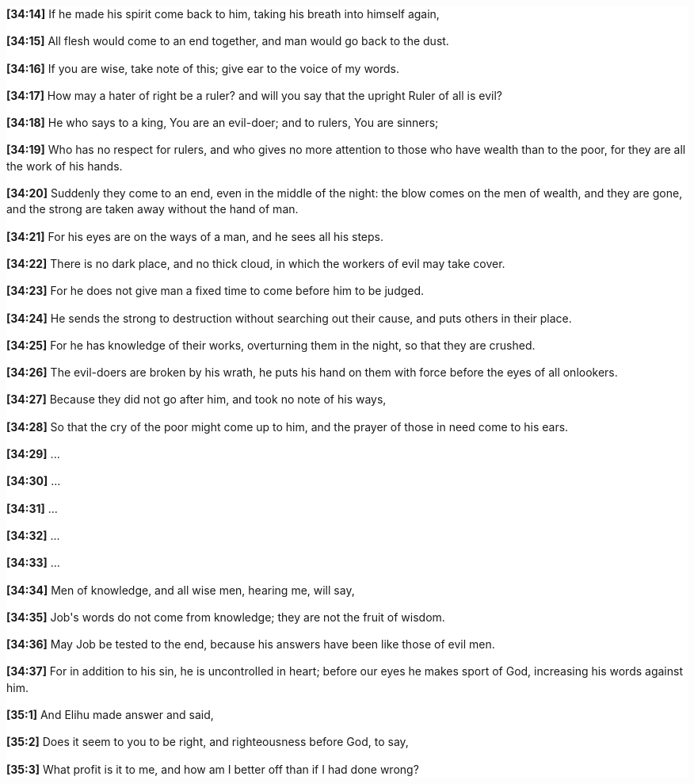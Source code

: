 **[34:14]** If he made his spirit come back to him, taking his breath into himself again,

**[34:15]** All flesh would come to an end together, and man would go back to the dust.

**[34:16]** If you are wise, take note of this; give ear to the voice of my words.

**[34:17]** How may a hater of right be a ruler? and will you say that the upright Ruler of all is evil?

**[34:18]** He who says to a king, You are an evil-doer; and to rulers, You are sinners;

**[34:19]** Who has no respect for rulers, and who gives no more attention to those who have wealth than to the poor, for they are all the work of his hands.

**[34:20]** Suddenly they come to an end, even in the middle of the night: the blow comes on the men of wealth, and they are gone, and the strong are taken away without the hand of man.

**[34:21]** For his eyes are on the ways of a man, and he sees all his steps.

**[34:22]** There is no dark place, and no thick cloud, in which the workers of evil may take cover.

**[34:23]** For he does not give man a fixed time to come before him to be judged.

**[34:24]** He sends the strong to destruction without searching out their cause, and puts others in their place.

**[34:25]** For he has knowledge of their works, overturning them in the night, so that they are crushed.

**[34:26]** The evil-doers are broken by his wrath, he puts his hand on them with force before the eyes of all onlookers.

**[34:27]** Because they did not go after him, and took no note of his ways,

**[34:28]** So that the cry of the poor might come up to him, and the prayer of those in need come to his ears.

**[34:29]** ...

**[34:30]** ...

**[34:31]** ...

**[34:32]** ...

**[34:33]** ...

**[34:34]** Men of knowledge, and all wise men, hearing me, will say,

**[34:35]** Job's words do not come from knowledge; they are not the fruit of wisdom.

**[34:36]** May Job be tested to the end, because his answers have been like those of evil men.

**[34:37]** For in addition to his sin, he is uncontrolled in heart; before our eyes he makes sport of God, increasing his words against him.

**[35:1]** And Elihu made answer and said,

**[35:2]** Does it seem to you to be right, and righteousness before God, to say,

**[35:3]** What profit is it to me, and how am I better off than if I had done wrong?
